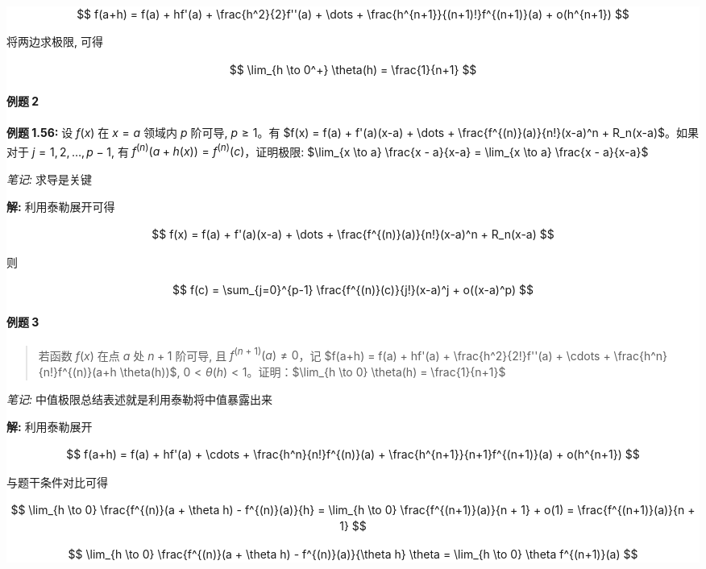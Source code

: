 $$
f(a+h) = f(a) + hf'(a) + \frac{h^2}{2}f''(a) + \dots + \frac{h^{n+1}}{(n+1)!}f^{(n+1)}(a) + o(h^{n+1})
$$

将两边求极限, 可得

$$
\lim_{h \to 0^+} \theta(h) = \frac{1}{n+1}
$$

#### 例题 2

**例题 1.56:** 设 $f(x)$ 在 $x = a$ 领域内 $p$ 阶可导, $p \geq 1$。有 $f(x) = f(a) + f'(a)(x-a) + \dots + \frac{f^{(n)}(a)}{n!}(x-a)^n + R_n(x-a)$。如果对于 $j = 1,2,\dots, p-1$, 有 $f^{(n)}(a + h(x)) = f^{(n)}(c)$，证明极限: $\lim_{x \to a} \frac{x - a}{x-a} = \lim_{x \to a} \frac{x - a}{x-a}$

*笔记:* 求导是关键

**解:** 利用泰勒展开可得

$$
f(x) = f(a) + f'(a)(x-a) + \dots + \frac{f^{(n)}(a)}{n!}(x-a)^n + R_n(x-a)
$$

则

$$
f(c) = \sum_{j=0}^{p-1} \frac{f^{(n)}(c)}{j!}(x-a)^j + o((x-a)^p)
$$

#### 例题 3

> 若函数 $f(x)$ 在点 $a$ 处 $n+1$ 阶可导, 且 $f^{(n+1)}(a) \neq 0$，记 $f(a+h) = f(a) + hf'(a) + \frac{h^2}{2!}f''(a) + \cdots + \frac{h^n}{n!}f^{(n)}(a+h \theta(h))$, $0 < \theta(h) < 1$。证明：$\lim_{h \to 0} \theta(h) = \frac{1}{n+1}$

*笔记:* 中值极限总结表述就是利用泰勒将中值暴露出来

**解:** 利用泰勒展开

$$
f(a+h) = f(a) + hf'(a) + \cdots + \frac{h^n}{n!}f^{(n)}(a) + \frac{h^{n+1}}{n+1}f^{(n+1)}(a) + o(h^{n+1})
$$

与题干条件对比可得

$$
\lim_{h \to 0} \frac{f^{(n)}(a + \theta h) - f^{(n)}(a)}{h} = \lim_{h \to 0} \frac{f^{(n+1)}(a)}{n + 1} + o(1) = \frac{f^{(n+1)}(a)}{n + 1}
$$

$$
\lim_{h \to 0} \frac{f^{(n)}(a + \theta h) - f^{(n)}(a)}{\theta h} \theta = \lim_{h \to 0} \theta f^{(n+1)}(a)
$$
